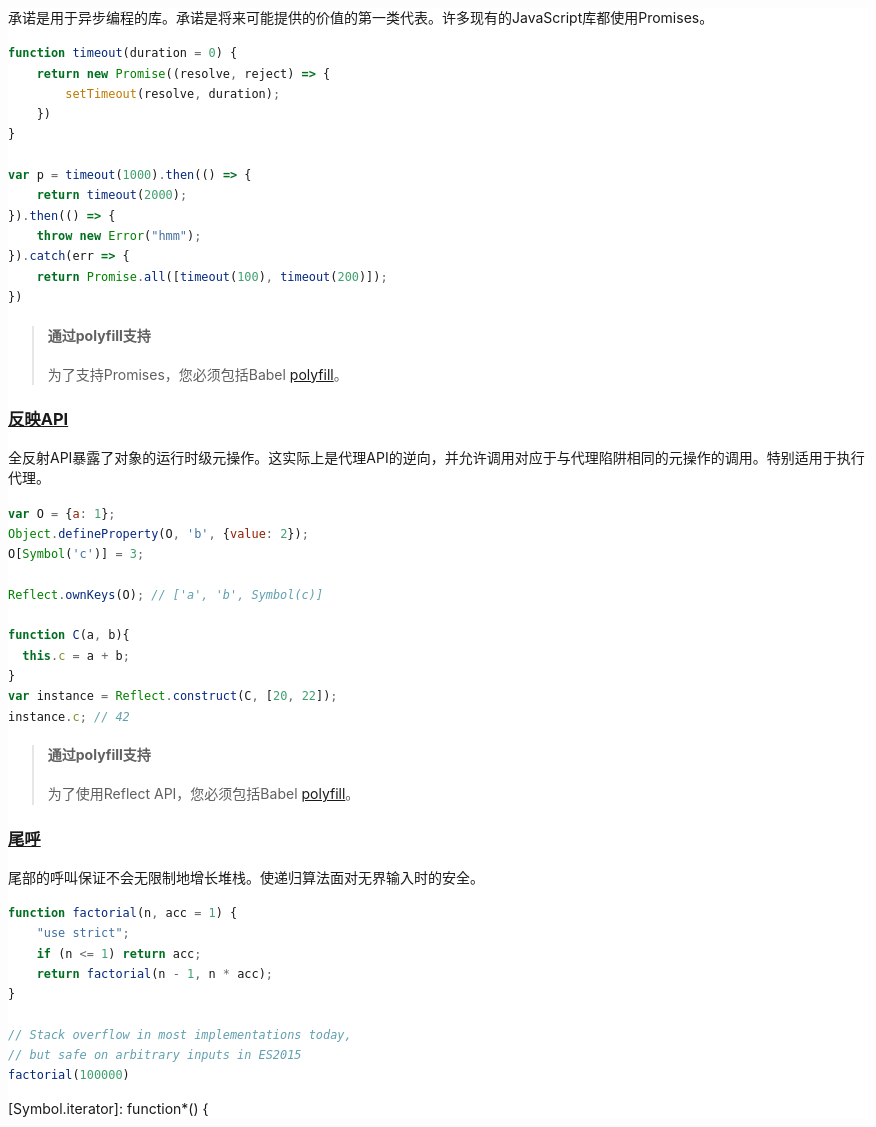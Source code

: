 承诺是用于异步编程的库。承诺是将来可能提供的价值的第一类代表。许多现有的JavaScript库都使用Promises。

```js
function timeout(duration = 0) {
    return new Promise((resolve, reject) => {
        setTimeout(resolve, duration);
    })
}

var p = timeout(1000).then(() => {
    return timeout(2000);
}).then(() => {
    throw new Error("hmm");
}).catch(err => {
    return Promise.all([timeout(100), timeout(200)]);
})
```

> #### 通过polyfill支持
>
> 为了支持Promises，您必须包括Babel [polyfill](https://babeljs.io/docs/usage/polyfill)。

### [反映API](https://babeljs.io/learn-es2015/#ecmascript-2015-features-reflect-api)

全反射API暴露了对象的运行时级元操作。这实际上是代理API的逆向，并允许调用对应于与代理陷阱相同的元操作的调用。特别适用于执行代理。

```js
var O = {a: 1};
Object.defineProperty(O, 'b', {value: 2});
O[Symbol('c')] = 3;

Reflect.ownKeys(O); // ['a', 'b', Symbol(c)]

function C(a, b){
  this.c = a + b;
}
var instance = Reflect.construct(C, [20, 22]);
instance.c; // 42
```

> #### 通过polyfill支持
>
> 为了使用Reflect API，您必须包括Babel [polyfill](https://babeljs.io/docs/usage/polyfill)。

### [尾呼](https://babeljs.io/learn-es2015/#ecmascript-2015-features-tail-calls)

尾部的呼叫保证不会无限制地增长堆栈。使递归算法面对无界输入时的安全。

```js
function factorial(n, acc = 1) {
    "use strict";
    if (n <= 1) return acc;
    return factorial(n - 1, n * acc);
}

// Stack overflow in most implementations today,
// but safe on arbitrary inputs in ES2015
factorial(100000)
```

  [Symbol.iterator]: function*() {